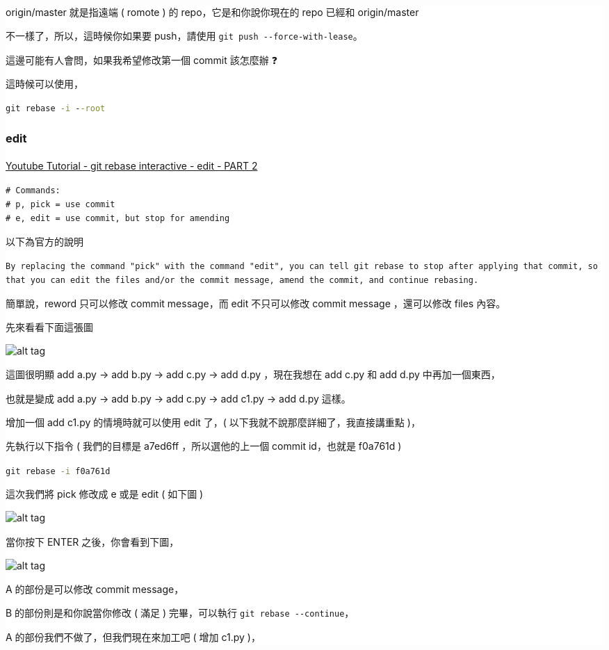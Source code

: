 origin/master 就是指遠端 ( romote ) 的 repo，它是和你說你現在的 repo 已經和 origin/master

不一樣了，所以，這時候你如果要 push，請使用 `git push --force-with-lease`。

這邊可能有人會問，如果我希望修改第一個 commit 該怎麼辦 :question:

這時候可以使用，

```cmd
git rebase -i --root
```

### edit

[Youtube Tutorial - git rebase interactive - edit - PART 2](https://youtu.be/TCKjQppHxxQ)

```cmd
# Commands:
# p, pick = use commit
# e, edit = use commit, but stop for amending
```

以下為官方的說明

```txt
By replacing the command "pick" with the command "edit", you can tell git rebase to stop after applying that commit, so that you can edit the files and/or the commit message, amend the commit, and continue rebasing.
```

簡單說，reword 只可以修改 commit message，而 edit 不只可以修改 commit message ，還可以修改 files 內容。

先來看看下面這張圖

![alt tag](https://i.imgur.com/9j0JnKw.png)

這圖很明顯 add a.py -> add b.py -> add c.py -> add d.py ，現在我想在 add c.py 和 add d.py 中再加一個東西，

也就是變成 add a.py -> add b.py -> add c.py -> add c1.py -> add d.py  這樣。

增加一個  add c1.py 的情境時就可以使用 edit 了，( 以下我就不說那麼詳細了，我直接講重點 )，

先執行以下指令 ( 我們的目標是 a7ed6ff ，所以選他的上一個 commit id，也就是 f0a761d )

```cmd
git rebase -i f0a761d
```

這次我們將 pick 修改成 e 或是 edit ( 如下圖 )

![alt tag](https://i.imgur.com/bKrLIl3.png)

當你按下 ENTER 之後，你會看到下圖，

![alt tag](https://i.imgur.com/whkCzok.png)

A 的部份是可以修改 commit message，

B 的部份則是和你說當你修改 ( 滿足 ) 完畢，可以執行 `git rebase --continue`，

A 的部份我們不做了，但我們現在來加工吧 ( 增加 c1.py )，
